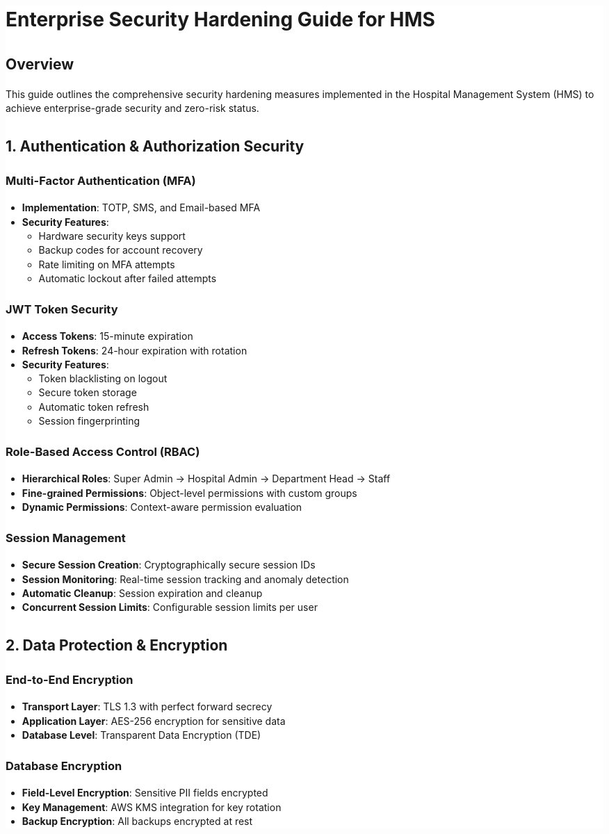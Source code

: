 # Enterprise Security Hardening Guide for HMS

## Overview

This guide outlines the comprehensive security hardening measures implemented in the Hospital Management System (HMS) to achieve enterprise-grade security and zero-risk status.

## 1. Authentication & Authorization Security

### Multi-Factor Authentication (MFA)
- **Implementation**: TOTP, SMS, and Email-based MFA
- **Security Features**:
  - Hardware security keys support
  - Backup codes for account recovery
  - Rate limiting on MFA attempts
  - Automatic lockout after failed attempts

### JWT Token Security
- **Access Tokens**: 15-minute expiration
- **Refresh Tokens**: 24-hour expiration with rotation
- **Security Features**:
  - Token blacklisting on logout
  - Secure token storage
  - Automatic token refresh
  - Session fingerprinting

### Role-Based Access Control (RBAC)
- **Hierarchical Roles**: Super Admin → Hospital Admin → Department Head → Staff
- **Fine-grained Permissions**: Object-level permissions with custom groups
- **Dynamic Permissions**: Context-aware permission evaluation

### Session Management
- **Secure Session Creation**: Cryptographically secure session IDs
- **Session Monitoring**: Real-time session tracking and anomaly detection
- **Automatic Cleanup**: Session expiration and cleanup
- **Concurrent Session Limits**: Configurable session limits per user

## 2. Data Protection & Encryption

### End-to-End Encryption
- **Transport Layer**: TLS 1.3 with perfect forward secrecy
- **Application Layer**: AES-256 encryption for sensitive data
- **Database Level**: Transparent Data Encryption (TDE)

### Database Encryption
- **Field-Level Encryption**: Sensitive PII fields encrypted
- **Key Management**: AWS KMS integration for key rotation
- **Backup Encryption**: All backups encrypted at rest
